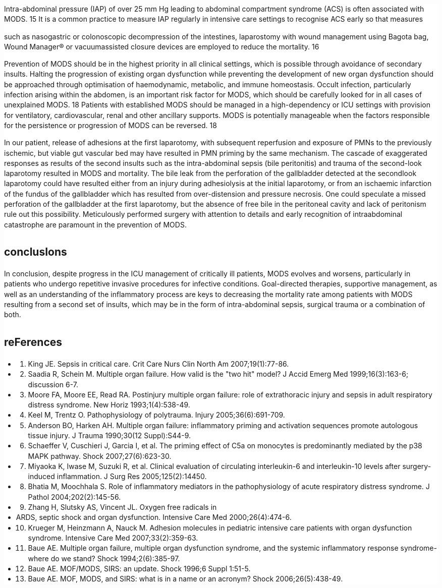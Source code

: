 Intra-abdominal  pressure  (IAP)  of  over  25  mm  Hg leading  to  abdominal  compartment  syndrome  (ACS) is  often  associated  with  MODS. 15   It  is  a  common practice  to  measure  IAP  regularly  in  intensive  care settings  to  recognise  ACS  early  so  that  measures

such as nasogastric or colonoscopic decompression of the  intestines,  laparostomy  with  wound  management using Bagota bag, Wound  Manager®  or  vacuumassisted  closure  devices  are  employed  to  reduce  the mortality. 16

Prevention of MODS should be in the highest priority in all clinical settings, which is possible through avoidance of secondary insults. Halting the progression of existing organ dysfunction while preventing the development of new organ dysfunction should be approached through optimisation of haemodynamic, metabolic, and immune homeostasis.    Occult  infection,  particularly  infection arising within the abdomen, is an important risk factor for MODS, which should be carefully looked for in all cases of unexplained MODS. 18  Patients with established MODS should be managed in a high-dependency or ICU settings with provision for ventilatory, cardiovascular, renal and other ancillary supports. MODS is potentially manageable  when  the  factors  responsible  for  the persistence or progression of MODS can be reversed. 18

In  our  patient,  release  of  adhesions  at  the  first  laparotomy, with subsequent reperfusion and exposure of PMNs to the previously ischemic, but viable gut vascular bed may have resulted in PMN priming by the same mechanism. The cascade of exaggerated responses as results of the second insults such as the intra-abdominal sepsis (bile peritonitis) and trauma of the second-look laparotomy resulted in MODS and mortality.  The bile leak from the perforation of the gallbladder detected at the secondlook laparotomy could have resulted either from an injury during adhesiolysis at the initial laparotomy, or from an ischaemic  infarction  of  the  fundus  of  the  gallbladder which has resulted from over-distension and pressure necrosis.  One could speculate a missed perforation of the gallbladder at the first laparotomy, but the absence of free bile in the peritoneal cavity and lack of peritonism rule out this possibility. Meticulously performed surgery with attention to details and early recognition of intraabdominal catastrophe are paramount in the prevention of MODS.

## conclusIons

In conclusion, despite progress in the ICU management of  critically  ill  patients,  MODS  evolves  and  worsens, particularly in patients who undergo repetitive invasive procedures for infective conditions. Goal-directed therapies, supportive  management,  as  well  as  an understanding  of  the  inflammatory  process  are  keys to  decreasing  the  mortality  rate  among  patients  with MODS resulting  from  a  second  set  of  insults,  which may be in the form of intra-abdominal sepsis, surgical trauma or a combination of both.

## reFerences

- 1. King JE. Sepsis in critical care. Crit Care Nurs Clin North Am 2007;19(1):77-86.
- 2. Saadia  R,  Schein  M.  Multiple  organ  failure.  How  valid  is the  "two  hit"  model?  J  Accid  Emerg  Med  1999;16(3):163-6; discussion 6-7.
- 3. Moore FA, Moore EE, Read RA. Postinjury multiple organ failure: role of extrathoracic  injury  and  sepsis  in  adult respiratory distress syndrome. New Horiz 1993;1(4):538-49.
- 4. Keel  M,  Trentz  O.  Pathophysiology  of  polytrauma.  Injury 2005;36(6):691-709.
- 5. Anderson BO, Harken AH. Multiple organ failure: inflammatory  priming  and  activation  sequences  promote autologous tissue injury. J Trauma 1990;30(12 Suppl):S44-9.
- 6. Schaeffer  V,  Cuschieri  J,  Garcia  I,  et  al.  The  priming  effect of C5a on monocytes is predominantly mediated by the p38 MAPK pathway. Shock 2007;27(6):623-30.
- 7. Miyaoka  K,  Iwase  M,  Suzuki  R,  et  al.  Clinical  evaluation of  circulating  interleukin-6  and  interleukin-10  levels  after surgery-induced  inflammation.  J  Surg  Res  2005;125(2):14450.
- 8. Bhatia M, Moochhala S. Role of inflammatory mediators in the pathophysiology of acute respiratory distress syndrome. J Pathol 2004;202(2):145-56.
- 9. Zhang  H,  Slutsky  AS,  Vincent  JL.  Oxygen  free  radicals  in
- ARDS, septic shock and organ dysfunction. Intensive  Care Med 2000;26(4):474-6.
- 10.  Krueger  M,  Heinzmann  A,  Nauck  M.  Adhesion  molecules in  pediatric  intensive  care  patients  with  organ  dysfunction syndrome. Intensive Care Med 2007;33(2):359-63.
- 11.  Baue AE. Multiple organ failure, multiple organ dysfunction syndrome, and the systemic inflammatory response syndrome-where do we stand? Shock 1994;2(6):385-97.
- 12.  Baue AE. MOF/MODS, SIRS: an update. Shock 1996;6 Suppl 1:51-5.
- 13.  Baue AE. MOF, MODS, and SIRS: what is in a name or an acronym? Shock 2006;26(5):438-49.